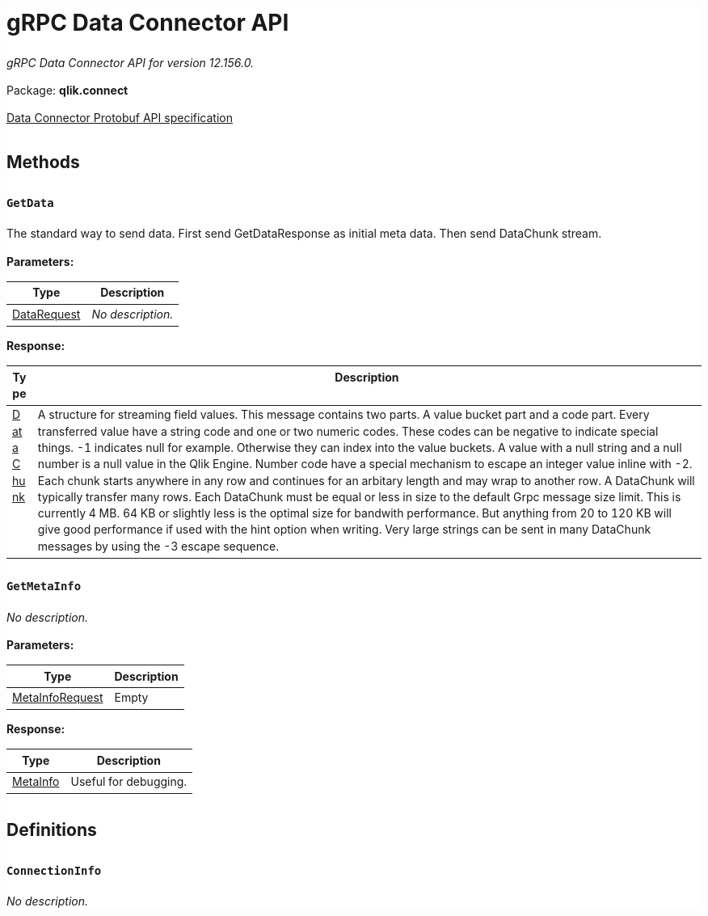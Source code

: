 


# gRPC Data Connector API

_gRPC Data Connector API for version 12.156.0._

Package: **qlik.connect**

[Data Connector Protobuf API specification](./data-connector-api.proto)

## Methods

### `GetData`

The standard way to send data. First send GetDataResponse as initial meta data. Then send DataChunk stream. 

**Parameters:**

| Type | Description |
| ---- | ----------- |
| [DataRequest](#datarequest) | _No description._ |

**Response:**

| Type | Description |
| ---- | ----------- |
| [DataChunk](#datachunk) |  A structure for streaming field values.  This message contains two parts. A value bucket part and a code part.  Every transferred value have a string code and one or two numeric codes. These codes can be negative to indicate special things. -1 indicates null for example.  Otherwise they can index into the value buckets. A value with a null string and a null number is a null value in the Qlik Engine.  Number code have a special mechanism to escape an integer value inline with -2.  Each chunk starts anywhere in any row and continues for an arbitary length and may wrap to another row. A DataChunk will typically transfer many rows.  Each DataChunk must be equal or less in size to the default Grpc message size limit. This is currently 4 MB.  64 KB or slightly less is the optimal size for bandwith performance. But anything from 20 to 120 KB will give good performance if used with the hint option when writing.  Very large strings can be sent in many DataChunk messages by using the -3 escape sequence.  |


### `GetMetaInfo`

_No description._

**Parameters:**

| Type | Description |
| ---- | ----------- |
| [MetaInfoRequest](#metainforequest) | Empty  |

**Response:**

| Type | Description |
| ---- | ----------- |
| [MetaInfo](#metainfo) |  Useful for debugging.  |


## Definitions

### `ConnectionInfo`

_No description._
